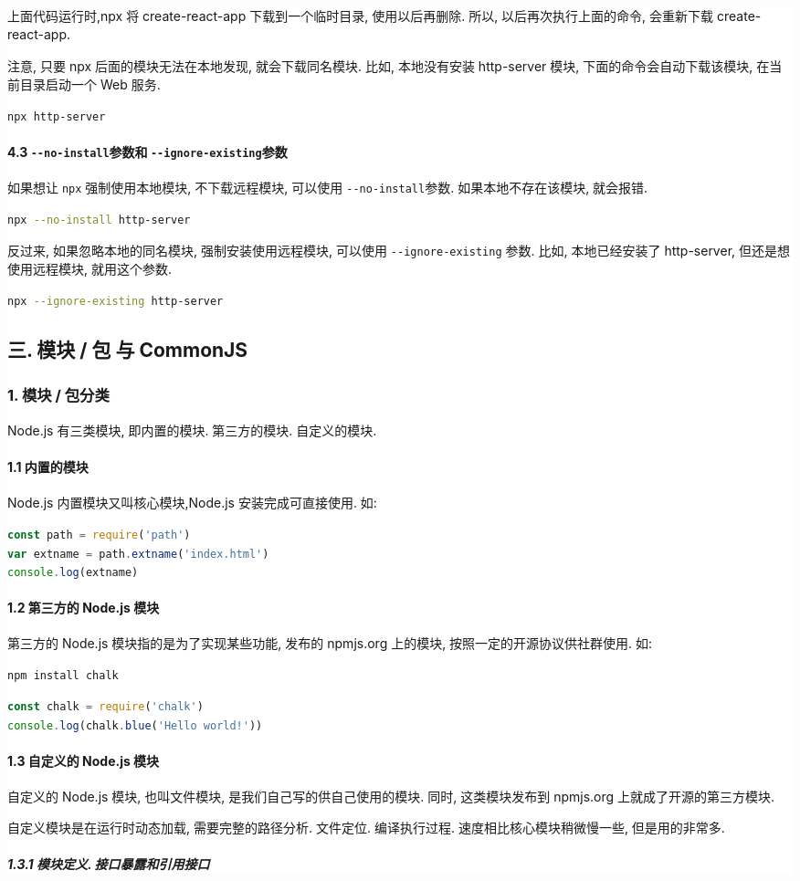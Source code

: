 上面代码运行时,npx 将 create-react-app 下载到一个临时目录, 使用以后再删除. 所以, 以后再次执行上面的命令, 会重新下载 create-react-app.

注意, 只要 npx 后面的模块无法在本地发现, 就会下载同名模块. 比如, 本地没有安装 http-server 模块, 下面的命令会自动下载该模块, 在当前目录启动一个 Web 服务.

```bash
npx http-server
```

#### 4.3 `--no-install`参数和 `--ignore-existing`参数

如果想让 `npx` 强制使用本地模块, 不下载远程模块, 可以使用 `--no-install`参数. 如果本地不存在该模块, 就会报错.

```bash
npx --no-install http-server
```

反过来, 如果忽略本地的同名模块, 强制安装使用远程模块, 可以使用 `--ignore-existing` 参数. 比如, 本地已经安装了 http-server, 但还是想使用远程模块, 就用这个参数.

```bash
npx --ignore-existing http-server
```

## 三. 模块 / 包 与 CommonJS

### 1. 模块 / 包分类

Node.js 有三类模块, 即内置的模块. 第三方的模块. 自定义的模块.

#### 1.1 内置的模块

Node.js 内置模块又叫核心模块,Node.js 安装完成可直接使用. 如:

```js
const path = require('path')
var extname = path.extname('index.html')
console.log(extname)
```

#### 1.2 第三方的 Node.js 模块

第三方的 Node.js 模块指的是为了实现某些功能, 发布的 npmjs.org 上的模块, 按照一定的开源协议供社群使用. 如:

```bash
npm install chalk
```

```js
const chalk = require('chalk')
console.log(chalk.blue('Hello world!'))
```

#### 1.3 自定义的 Node.js 模块

自定义的 Node.js 模块, 也叫文件模块, 是我们自己写的供自己使用的模块. 同时, 这类模块发布到 npmjs.org 上就成了开源的第三方模块.

自定义模块是在运行时动态加载, 需要完整的路径分析. 文件定位. 编译执行过程. 速度相比核心模块稍微慢一些, 但是用的非常多.

##### 1.3.1 模块定义. 接口暴露和引用接口
